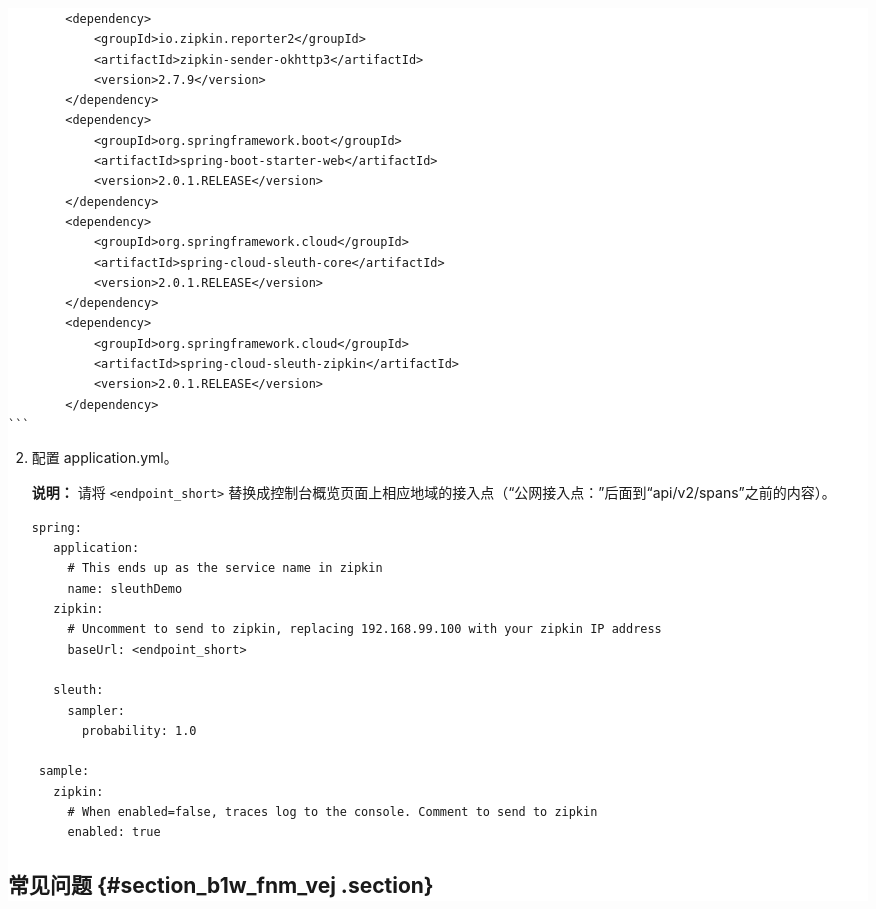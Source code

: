             <dependency>
                <groupId>io.zipkin.reporter2</groupId>
                <artifactId>zipkin-sender-okhttp3</artifactId>
                <version>2.7.9</version>
            </dependency>
            <dependency>
                <groupId>org.springframework.boot</groupId>
                <artifactId>spring-boot-starter-web</artifactId>
                <version>2.0.1.RELEASE</version>
            </dependency>
            <dependency>
                <groupId>org.springframework.cloud</groupId>
                <artifactId>spring-cloud-sleuth-core</artifactId>
                <version>2.0.1.RELEASE</version>
            </dependency>
            <dependency>
                <groupId>org.springframework.cloud</groupId>
                <artifactId>spring-cloud-sleuth-zipkin</artifactId>
                <version>2.0.1.RELEASE</version>
            </dependency>
    ```

2.  配置 application.yml。 

    **说明：** 请将 `<endpoint_short>` 替换成控制台概览页面上相应地域的接入点（“公网接入点：”后面到“api/v2/spans”之前的内容）。

    ``` {#codeblock_7eu_i6u_cmh}
    spring:
       application:
         # This ends up as the service name in zipkin
         name: sleuthDemo
       zipkin:
         # Uncomment to send to zipkin, replacing 192.168.99.100 with your zipkin IP address
         baseUrl: <endpoint_short>
    
       sleuth:
         sampler:
           probability: 1.0
    
     sample:
       zipkin:
         # When enabled=false, traces log to the console. Comment to send to zipkin
         enabled: true
    ```


## 常见问题 {#section_b1w_fnm_vej .section}
